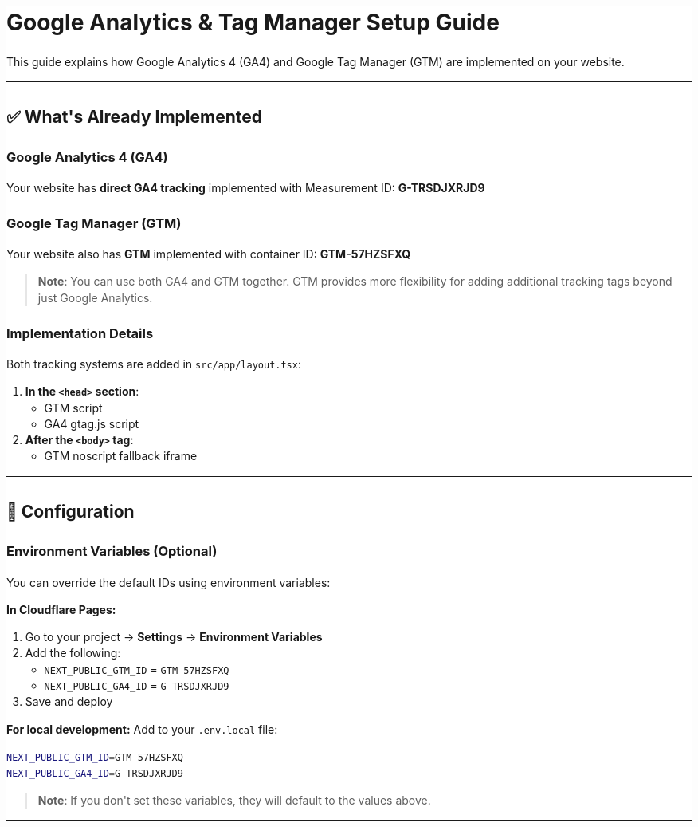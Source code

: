 # Google Analytics & Tag Manager Setup Guide

This guide explains how Google Analytics 4 (GA4) and Google Tag Manager (GTM) are implemented on your website.

---

## ✅ What's Already Implemented

### Google Analytics 4 (GA4)
Your website has **direct GA4 tracking** implemented with Measurement ID: **G-TRSDJXRJD9**

### Google Tag Manager (GTM)
Your website also has **GTM** implemented with container ID: **GTM-57HZSFXQ**

> **Note**: You can use both GA4 and GTM together. GTM provides more flexibility for adding additional tracking tags beyond just Google Analytics.

### Implementation Details

Both tracking systems are added in `src/app/layout.tsx`:

1. **In the `<head>` section**:
   - GTM script
   - GA4 gtag.js script
2. **After the `<body>` tag**:
   - GTM noscript fallback iframe

---

## 🔧 Configuration

### Environment Variables (Optional)

You can override the default IDs using environment variables:

**In Cloudflare Pages:**
1. Go to your project → **Settings** → **Environment Variables**
2. Add the following:
   - `NEXT_PUBLIC_GTM_ID` = `GTM-57HZSFXQ`
   - `NEXT_PUBLIC_GA4_ID` = `G-TRSDJXRJD9`
3. Save and deploy

**For local development:**
Add to your `.env.local` file:
```bash
NEXT_PUBLIC_GTM_ID=GTM-57HZSFXQ
NEXT_PUBLIC_GA4_ID=G-TRSDJXRJD9
```

> **Note**: If you don't set these variables, they will default to the values above.

---